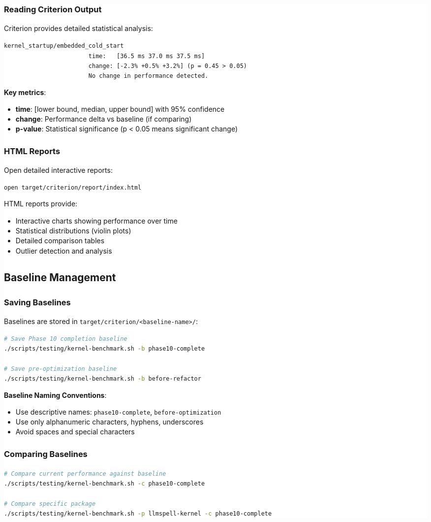 ### Reading Criterion Output

Criterion provides detailed statistical analysis:

```
kernel_startup/embedded_cold_start
                        time:   [36.5 ms 37.0 ms 37.5 ms]
                        change: [-2.3% +0.5% +3.2%] (p = 0.45 > 0.05)
                        No change in performance detected.
```

**Key metrics**:
- **time**: [lower bound, median, upper bound] with 95% confidence
- **change**: Performance delta vs baseline (if comparing)
- **p-value**: Statistical significance (p < 0.05 means significant change)

### HTML Reports

Open detailed interactive reports:

```bash
open target/criterion/report/index.html
```

HTML reports provide:
- Interactive charts showing performance over time
- Statistical distributions (violin plots)
- Detailed comparison tables
- Outlier detection and analysis

## Baseline Management

### Saving Baselines

Baselines are stored in `target/criterion/<baseline-name>/`:

```bash
# Save Phase 10 completion baseline
./scripts/testing/kernel-benchmark.sh -b phase10-complete

# Save pre-optimization baseline
./scripts/testing/kernel-benchmark.sh -b before-refactor
```

**Baseline Naming Conventions**:
- Use descriptive names: `phase10-complete`, `before-optimization`
- Use only alphanumeric characters, hyphens, underscores
- Avoid spaces and special characters

### Comparing Baselines

```bash
# Compare current performance against baseline
./scripts/testing/kernel-benchmark.sh -c phase10-complete

# Compare specific package
./scripts/testing/kernel-benchmark.sh -p llmspell-kernel -c phase10-complete
```
